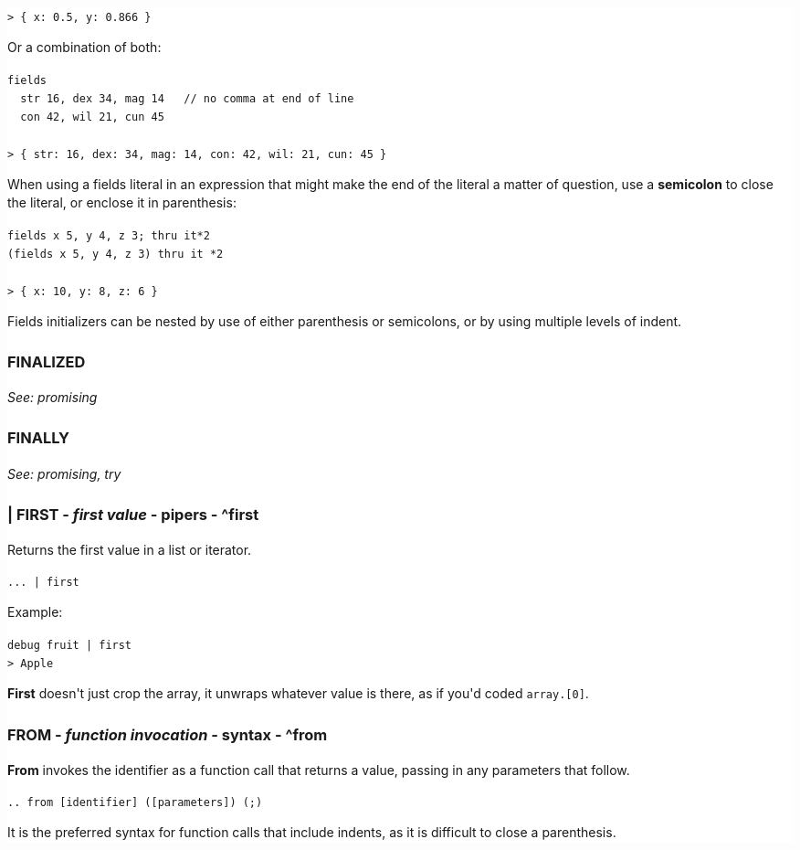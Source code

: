     > { x: 0.5, y: 0.866 }

Or a combination of both:

    fields
      str 16, dex 34, mag 14   // no comma at end of line
      con 42, wil 21, cun 45

    > { str: 16, dex: 34, mag: 14, con: 42, wil: 21, cun: 45 }

When using a fields literal in an expression that might make the end of the literal a matter of question,
use a **semicolon** to close the literal, or enclose it in parenthesis:

    fields x 5, y 4, z 3; thru it*2
    (fields x 5, y 4, z 3) thru it *2

    > { x: 10, y: 8, z: 6 }

Fields initializers can be nested by use of either parenthesis or semicolons, or by using multiple
levels of indent.



### FINALIZED

_See: promising_



### FINALLY

_See: promising, try_



### | FIRST - _first value_ - pipers - ^first

Returns the first value in a list or iterator.

    ... | first  
    

Example:

    debug fruit | first
    > Apple

__First__ doesn't just crop the array, it unwraps whatever value is there, as
if you'd coded `array.[0]`.



### FROM - _function invocation_ - syntax - ^from

**From** invokes the identifier as a function call that returns a value, passing in any parameters that follow.

    .. from [identifier] ([parameters]) (;)

It is the preferred syntax for function calls that include indents, as it is difficult to close a parenthesis.
